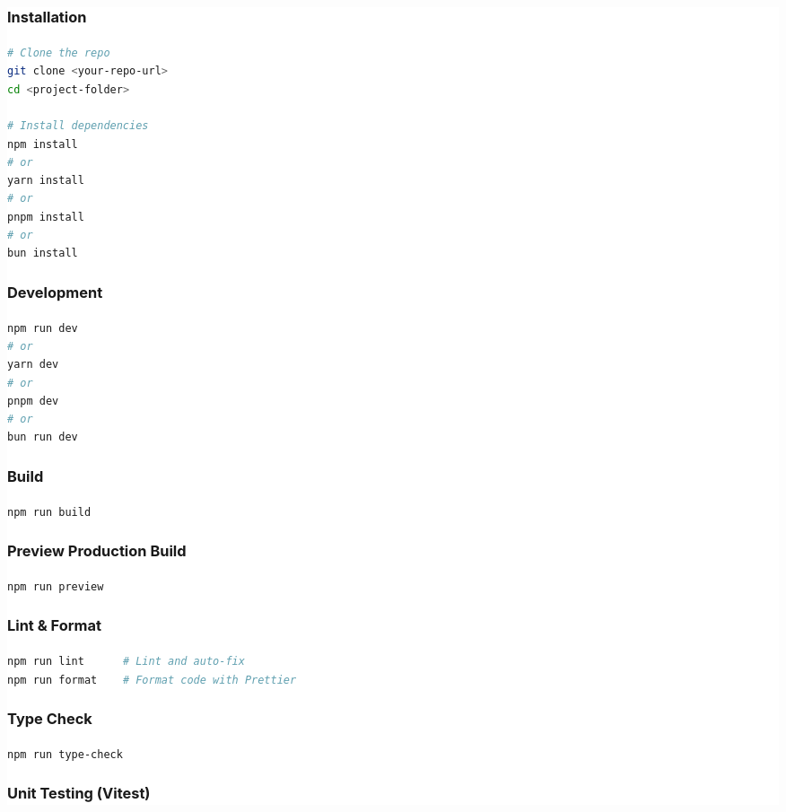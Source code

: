 ### Installation

```bash
# Clone the repo
git clone <your-repo-url>
cd <project-folder>

# Install dependencies
npm install
# or
yarn install
# or
pnpm install
# or
bun install
```

### Development

```bash
npm run dev
# or
yarn dev
# or
pnpm dev
# or
bun run dev
```

### Build

```bash
npm run build
```

### Preview Production Build

```bash
npm run preview
```

### Lint & Format

```bash
npm run lint      # Lint and auto-fix
npm run format    # Format code with Prettier
```

### Type Check

```bash
npm run type-check
```

### Unit Testing (Vitest)
